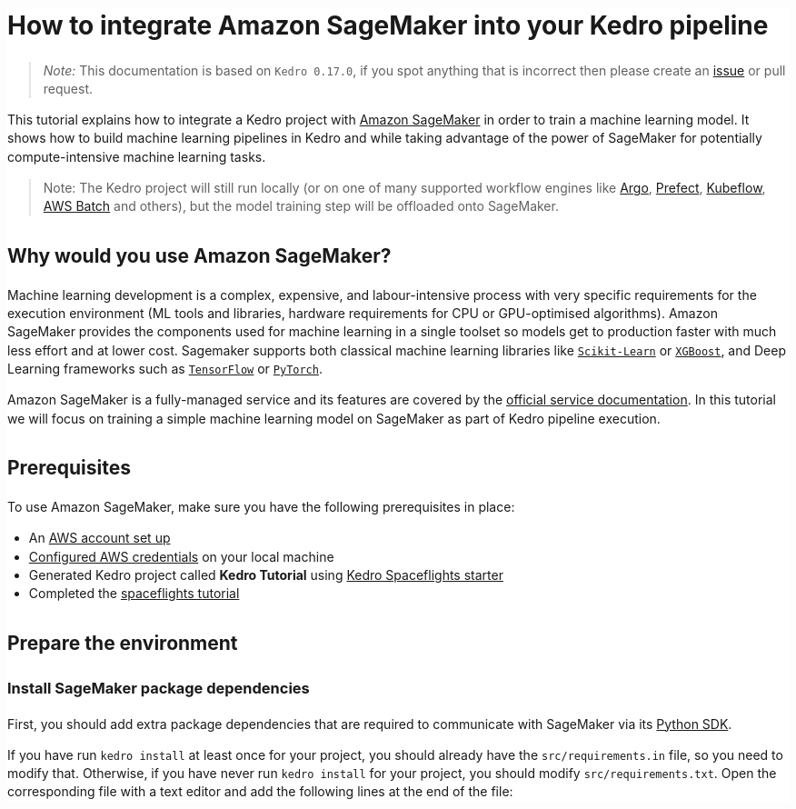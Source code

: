 # How to integrate Amazon SageMaker into your Kedro pipeline


> *Note:* This documentation is based on `Kedro 0.17.0`, if you spot anything that is incorrect then please create an [issue](https://github.com/quantumblacklabs/kedro/issues) or pull request.

This tutorial explains how to integrate a Kedro project with [Amazon SageMaker](https://aws.amazon.com/sagemaker/) in order to train a machine learning model. It shows how to build machine learning pipelines in Kedro and while taking advantage of the power of SageMaker for potentially compute-intensive machine learning tasks.

> Note: The Kedro project will still run locally (or on one of many supported workflow engines like [Argo](./04_argo.md), [Prefect](./05_prefect.md), [Kubeflow](./06_kubeflow.md), [AWS Batch](./07_aws_batch.md) and others), but the model training step will be offloaded onto SageMaker.

## Why would you use Amazon SageMaker?

Machine learning development is a complex, expensive, and labour-intensive process with very specific requirements for the execution environment (ML tools and libraries, hardware requirements for CPU or GPU-optimised algorithms). Amazon SageMaker provides the components used for machine learning in a single toolset so models get to production faster with much less effort and at lower cost. Sagemaker supports both classical machine learning libraries like [`Scikit-Learn`](https://scikit-learn.org/) or [`XGBoost`](https://xgboost.readthedocs.io/), and Deep Learning frameworks such as [`TensorFlow`](https://www.tensorflow.org/) or [`PyTorch`](https://pytorch.org/).

Amazon SageMaker is a fully-managed service and its features are covered by the [official service documentation](https://docs.aws.amazon.com/sagemaker/index.html). In this tutorial we will focus on training a simple machine learning model on SageMaker as part of Kedro pipeline execution.

## Prerequisites

To use Amazon SageMaker, make sure you have the following prerequisites in place:
- An [AWS account set up](https://aws.amazon.com/premiumsupport/knowledge-center/create-and-activate-aws-account/)
- [Configured AWS credentials](https://docs.aws.amazon.com/cli/latest/userguide/cli-configure-files.html) on your local machine
- Generated Kedro project called **Kedro Tutorial** using [Kedro Spaceflights starter](https://github.com/quantumblacklabs/kedro-starters/tree/master/spaceflights/)
- Completed the [spaceflights tutorial](../03_tutorial/01_spaceflights_tutorial.md)

## Prepare the environment

### Install SageMaker package dependencies

First, you should add extra package dependencies that are required to communicate with SageMaker via its [Python SDK](https://sagemaker.readthedocs.io/en/stable/).

If you have run `kedro install` at least once for your project, you should already have the `src/requirements.in` file, so you need to modify that. Otherwise, if you have never run `kedro install` for your project, you should modify `src/requirements.txt`. Open the corresponding file with a text editor and add the following lines at the end of the file:
